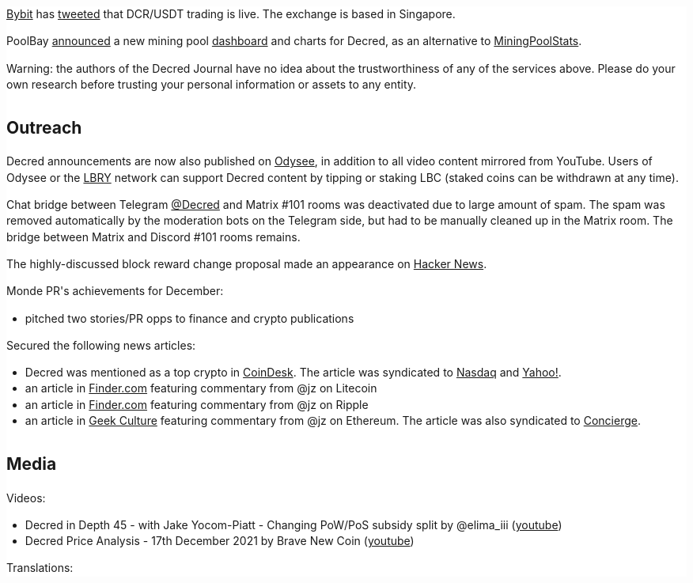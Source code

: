 [Bybit](https://www.bybit.com/) has [tweeted](https://twitter.com/Bybit_Official/status/1471419840263081986) that DCR/USDT trading is live. The exchange is based in Singapore.

PoolBay [announced](https://www.reddit.com/r/decred/comments/rhp4p0/decred_mining_pools_and_network_charts/) a new mining pool [dashboard](https://poolbay.io/crypto/54/decred) and charts for Decred, as an alternative to [MiningPoolStats](https://miningpoolstats.stream/decred).

Warning: the authors of the Decred Journal have no idea about the trustworthiness of any of the services above. Please do your own research before trusting your personal information or assets to any entity.


## Outreach

Decred announcements are now also published on [Odysee](https://odysee.com/@Decred:c), in addition to all video content mirrored from YouTube. Users of Odysee or the [LBRY](https://lbry.com) network can support Decred content by tipping or staking LBC (staked coins can be withdrawn at any time).

Chat bridge between Telegram [@Decred](https://t.me/Decred) and Matrix #101 rooms was deactivated due to large amount of spam. The spam was removed automatically by the moderation bots on the Telegram side, but had to be manually cleaned up in the Matrix room. The bridge between Matrix and Discord #101 rooms remains.

The highly-discussed block reward change proposal made an appearance on [Hacker News](https://news.ycombinator.com/item?id=29530099).

Monde PR's achievements for December:

- pitched two stories/PR opps to finance and crypto publications

Secured the following news articles:

- Decred was mentioned as a top crypto in [CoinDesk](https://www.coindesk.com/business/2021/12/01/shiba-inu-memes-are-the-future-of-money/). The article was syndicated to [Nasdaq](https://www.nasdaq.com/articles/shiba-inu%3A-memes-are-the-future-of-money) and [Yahoo!](https://finance.yahoo.com/news/shiba-inu-memes-future-money-171404107.html).
- an article in [Finder.com](https://www.finder.com/ke/litecoin-ltc-price-prediction) featuring commentary from @jz on Litecoin 
- an article in [Finder.com](https://www.finder.com/ke/ripple-xrp-price-prediction) featuring commentary from @jz on Ripple 
- an article in [Geek Culture](https://medium.com/geekculture/which-two-altcoins-could-overtake-ethereum-in-the-ongoing-bull-run-84316d955cc0) featuring commentary from @jz on Ethereum. The article was also syndicated to [Concierge](https://coincierge.de/2021/top-investor-sicher-diese-zwei-altcoins-werden-ethereum-im-laufenden-bull-run-noch-ueberholen/).


## Media

Videos:

- Decred in Depth 45 - with Jake Yocom-Piatt - Changing PoW/PoS subsidy split by @elima\_iii ([youtube](https://www.youtube.com/watch?v=dPDak2o9VSk))
- Decred Price Analysis - 17th December 2021 by Brave New Coin ([youtube](https://www.youtube.com/watch?v=B_KGCBiabEI))

Translations:

